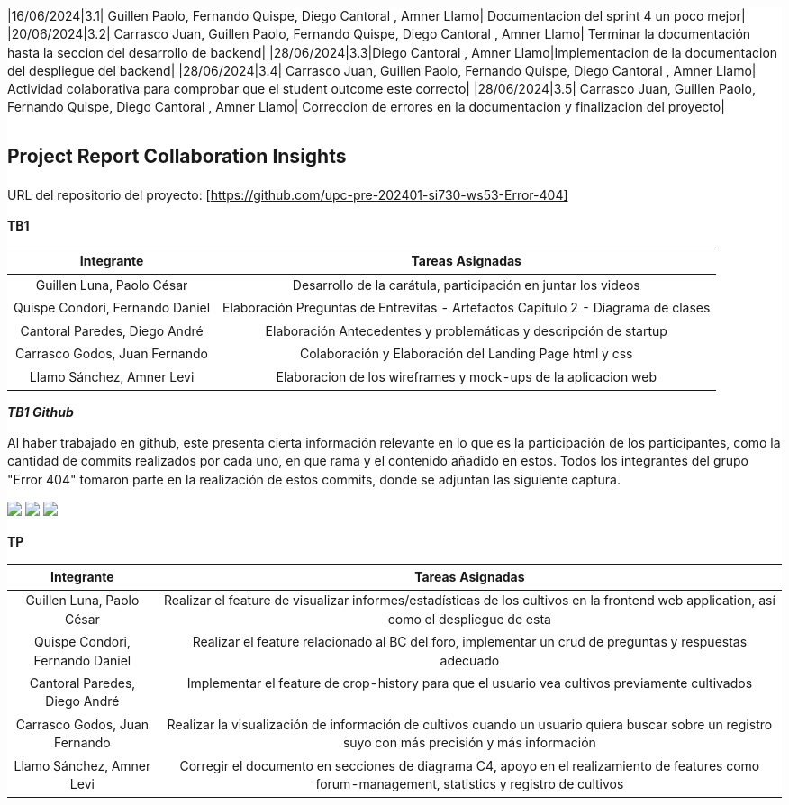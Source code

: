 |16/06/2024|3.1| Guillen Paolo, Fernando Quispe, Diego Cantoral , Amner Llamo| Documentacion del sprint 4 un poco mejor|
|20/06/2024|3.2| Carrasco Juan, Guillen Paolo, Fernando Quispe, Diego Cantoral , Amner Llamo| Terminar la documentación hasta la seccion del desarrollo de backend|
|28/06/2024|3.3|Diego Cantoral , Amner Llamo|Implementacion de la documentacion del despliegue del backend|
|28/06/2024|3.4| Carrasco Juan, Guillen Paolo, Fernando Quispe, Diego Cantoral , Amner Llamo| Actividad colaborativa para comprobar que el student outcome este correcto|
|28/06/2024|3.5| Carrasco Juan, Guillen Paolo, Fernando Quispe, Diego Cantoral , Amner Llamo| Correccion de errores en la documentacion y finalizacion del proyecto|

## Project Report Collaboration Insights

URL del repositorio del proyecto: [https://github.com/upc-pre-202401-si730-ws53-Error-404]

**TB1**

|                       Integrante                       |                                 Tareas Asignadas                                 |
|:------------------------------------------------------:|:--------------------------------------------------------------------------------:|
|               Guillen Luna, Paolo César                |                            Desarrollo de la carátula, participación en juntar los videos                            |
|            Quispe Condori, Fernando Daniel             | Elaboración Preguntas de Entrevitas - Artefactos Capítulo 2 - Diagrama de clases |
|            Cantoral Paredes, Diego André               |        Elaboración Antecedentes y problemáticas y descripción de startup         |
|            Carrasco Godos, Juan Fernando               |              Colaboración y Elaboración del Landing Page html y css              |
|              Llamo Sánchez, Amner Levi                 |          Elaboracion de los wireframes y mock-ups de la aplicacion web           |

***TB1 Github***

Al haber trabajado en github, este presenta cierta información relevante en lo que es la participación de los participantes, como la cantidad de commits realizados por cada uno, en que rama y el contenido añadido en estos. 
Todos los integrantes del grupo "Error 404" tomaron parte en la realización de estos commits, donde se adjuntan las siguiente captura. 

<img src="resources/InsightsGithub.png">
<img src="resources/TimelineGithub.png">
<img src="resources/CommitsGithub.png">


**TP**

|                       Integrante                       |                                 Tareas Asignadas                                 |
|:------------------------------------------------------:|:--------------------------------------------------------------------------------:|
|               Guillen Luna, Paolo César                |     Realizar el feature de visualizar informes/estadísticas de los cultivos en la frontend web application, así como el despliegue de esta                                    |
|            Quispe Condori, Fernando Daniel             |     Realizar el feature relacionado al BC del foro, implementar un crud de preguntas y respuestas adecuado  |
|            Cantoral Paredes, Diego André               |     Implementar el feature de crop-history para que el usuario vea cultivos previamente cultivados            |
|            Carrasco Godos, Juan Fernando               |     Realizar la visualización de información de cultivos cuando un usuario quiera buscar sobre un registro suyo con más precisión y más información|
|              Llamo Sánchez, Amner Levi                 |      Corregir el documento en secciones de diagrama C4, apoyo en el realizamiento de features como forum-management, statistics y registro de cultivos |


[//]: #CAPITULO2
[//]: #CAPITULO3